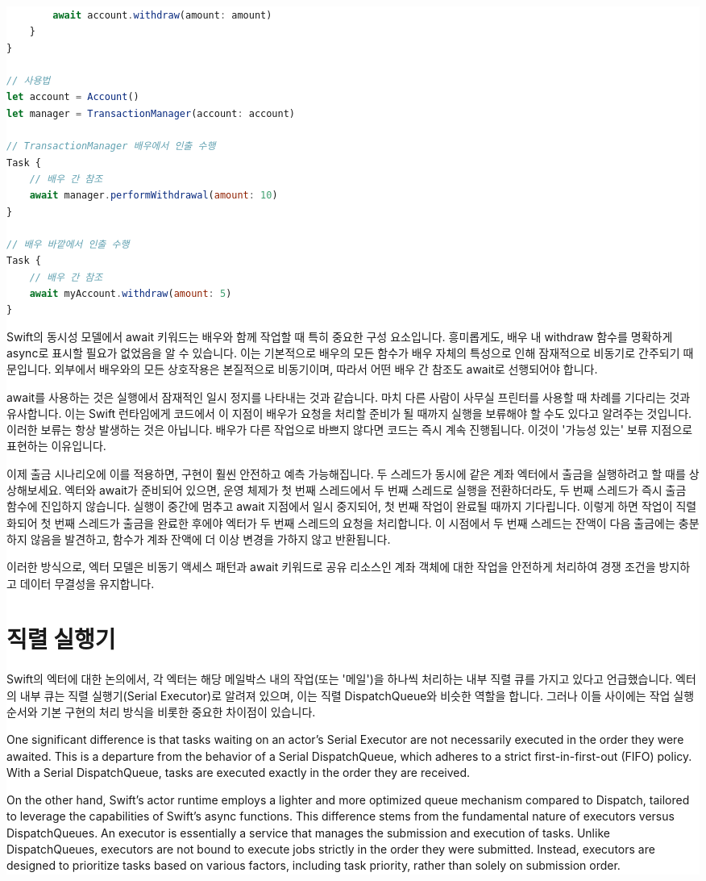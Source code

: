 ```js
        await account.withdraw(amount: amount)
    }
}

// 사용법
let account = Account()
let manager = TransactionManager(account: account)

// TransactionManager 배우에서 인출 수행
Task {
    // 배우 간 참조
    await manager.performWithdrawal(amount: 10)
}

// 배우 바깥에서 인출 수행
Task {
    // 배우 간 참조
    await myAccount.withdraw(amount: 5)
}
```

Swift의 동시성 모델에서 await 키워드는 배우와 함께 작업할 때 특히 중요한 구성 요소입니다. 흥미롭게도, 배우 내 withdraw 함수를 명확하게 async로 표시할 필요가 없었음을 알 수 있습니다. 이는 기본적으로 배우의 모든 함수가 배우 자체의 특성으로 인해 잠재적으로 비동기로 간주되기 때문입니다. 외부에서 배우와의 모든 상호작용은 본질적으로 비동기이며, 따라서 어떤 배우 간 참조도 await로 선행되어야 합니다.

await를 사용하는 것은 실행에서 잠재적인 일시 정지를 나타내는 것과 같습니다. 마치 다른 사람이 사무실 프린터를 사용할 때 차례를 기다리는 것과 유사합니다. 이는 Swift 런타임에게 코드에서 이 지점이 배우가 요청을 처리할 준비가 될 때까지 실행을 보류해야 할 수도 있다고 알려주는 것입니다. 이러한 보류는 항상 발생하는 것은 아닙니다. 배우가 다른 작업으로 바쁘지 않다면 코드는 즉시 계속 진행됩니다. 이것이 '가능성 있는' 보류 지점으로 표현하는 이유입니다.

<div class="content-ad"></div>

이제 출금 시나리오에 이를 적용하면, 구현이 훨씬 안전하고 예측 가능해집니다. 두 스레드가 동시에 같은 계좌 엑터에서 출금을 실행하려고 할 때를 상상해보세요. 엑터와 await가 준비되어 있으면, 운영 체제가 첫 번째 스레드에서 두 번째 스레드로 실행을 전환하더라도, 두 번째 스레드가 즉시 출금 함수에 진입하지 않습니다. 실행이 중간에 멈추고 await 지점에서 일시 중지되어, 첫 번째 작업이 완료될 때까지 기다립니다. 이렇게 하면 작업이 직렬화되어 첫 번째 스레드가 출금을 완료한 후에야 엑터가 두 번째 스레드의 요청을 처리합니다. 이 시점에서 두 번째 스레드는 잔액이 다음 출금에는 충분하지 않음을 발견하고, 함수가 계좌 잔액에 더 이상 변경을 가하지 않고 반환됩니다.

이러한 방식으로, 엑터 모델은 비동기 액세스 패턴과 await 키워드로 공유 리소스인 계좌 객체에 대한 작업을 안전하게 처리하여 경쟁 조건을 방지하고 데이터 무결성을 유지합니다.

# 직렬 실행기

Swift의 엑터에 대한 논의에서, 각 엑터는 해당 메일박스 내의 작업(또는 '메일')을 하나씩 처리하는 내부 직렬 큐를 가지고 있다고 언급했습니다. 엑터의 내부 큐는 직렬 실행기(Serial Executor)로 알려져 있으며, 이는 직렬 DispatchQueue와 비슷한 역할을 합니다. 그러나 이들 사이에는 작업 실행 순서와 기본 구현의 처리 방식을 비롯한 중요한 차이점이 있습니다.

<div class="content-ad"></div>

One significant difference is that tasks waiting on an actor’s Serial Executor are not necessarily executed in the order they were awaited. This is a departure from the behavior of a Serial DispatchQueue, which adheres to a strict first-in-first-out (FIFO) policy. With a Serial DispatchQueue, tasks are executed exactly in the order they are received.

On the other hand, Swift’s actor runtime employs a lighter and more optimized queue mechanism compared to Dispatch, tailored to leverage the capabilities of Swift’s async functions. This difference stems from the fundamental nature of executors versus DispatchQueues. An executor is essentially a service that manages the submission and execution of tasks. Unlike DispatchQueues, executors are not bound to execute jobs strictly in the order they were submitted. Instead, executors are designed to prioritize tasks based on various factors, including task priority, rather than solely on submission order.
